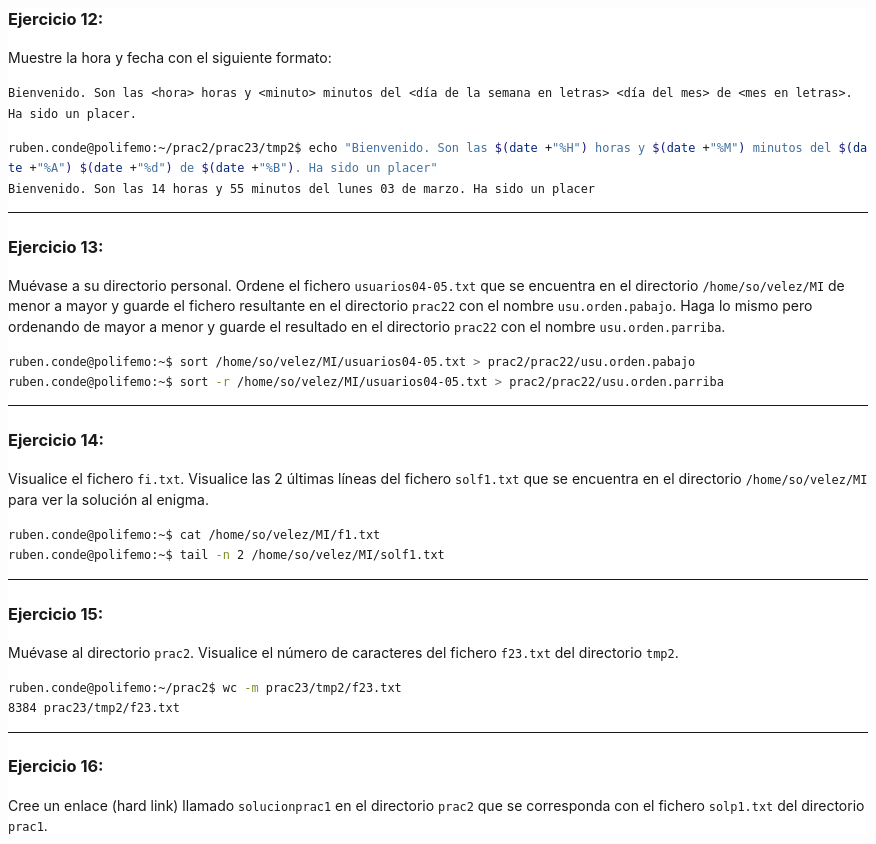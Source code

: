 
### Ejercicio 12:
Muestre la hora y fecha con el siguiente formato:

```
Bienvenido. Son las <hora> horas y <minuto> minutos del <día de la semana en letras> <día del mes> de <mes en letras>.
Ha sido un placer.
```

```bash
ruben.conde@polifemo:~/prac2/prac23/tmp2$ echo "Bienvenido. Son las $(date +"%H") horas y $(date +"%M") minutos del $(date +"%A") $(date +"%d") de $(date +"%B"). Ha sido un placer"
Bienvenido. Son las 14 horas y 55 minutos del lunes 03 de marzo. Ha sido un placer
```

---

### Ejercicio 13:
Muévase a su directorio personal. Ordene el fichero `usuarios04-05.txt` que se encuentra en el directorio `/home/so/velez/MI` de menor a mayor y guarde el fichero resultante en el directorio `prac22` con el nombre `usu.orden.pabajo`. Haga lo mismo pero ordenando de mayor a menor y guarde el resultado en el directorio `prac22` con el nombre `usu.orden.parriba`.

```bash
ruben.conde@polifemo:~$ sort /home/so/velez/MI/usuarios04-05.txt > prac2/prac22/usu.orden.pabajo
ruben.conde@polifemo:~$ sort -r /home/so/velez/MI/usuarios04-05.txt > prac2/prac22/usu.orden.parriba
```

---

### Ejercicio 14:
Visualice el fichero `fi.txt`. Visualice las 2 últimas líneas del fichero `solf1.txt` que se encuentra en el directorio `/home/so/velez/MI` para ver la solución al enigma.

```bash
ruben.conde@polifemo:~$ cat /home/so/velez/MI/f1.txt
ruben.conde@polifemo:~$ tail -n 2 /home/so/velez/MI/solf1.txt
```

---

### Ejercicio 15:
Muévase al directorio `prac2`. Visualice el número de caracteres del fichero `f23.txt` del directorio `tmp2`.

```bash
ruben.conde@polifemo:~/prac2$ wc -m prac23/tmp2/f23.txt
8384 prac23/tmp2/f23.txt
```

---

### Ejercicio 16:
Cree un enlace (hard link) llamado `solucionprac1` en el directorio `prac2` que se corresponda con el fichero `solp1.txt` del directorio `prac1`.
